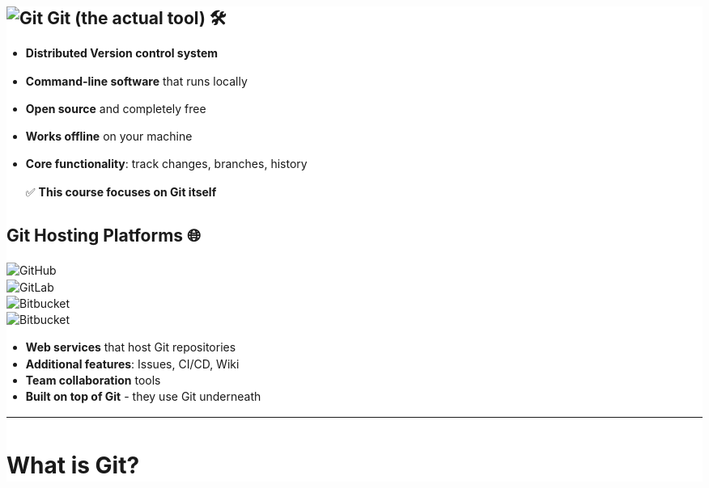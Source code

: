 <div class="grid grid-cols-2 gap-12 mt-8">
  <div>

  ## <img src="/assets/git.png" alt="Git" class="inline w-6 h-6 ml-2" /> Git (the actual tool) 🛠️
  - **Distributed Version control system**
  - **Command-line software** that runs locally
  - **Open source** and completely free
  - **Works offline** on your machine
  - **Core functionality**: track changes, branches, history

    <div class="mt-6 p-4 bg-green-100 dark:bg-green-900 rounded">
    ✅ <strong>This course focuses on Git itself</strong>
    </div>

  </div>

<div>

## Git Hosting Platforms 🌐

<div class="flex items-center gap-4 mb-6">
  <div class="w-12 h-12 rounded flex items-center justify-center">
    <img src="/assets/github.png" alt="GitHub" class="w-10 h-10" />
  </div>
  <div class="w-12 h-12 rounded flex items-center justify-center">
    <img src="/assets/gitlab.png" alt="GitLab" class="w-10 h-10" />
  </div>
  <div class="w-12 h-12 rounded flex items-center justify-center">
    <img src="/assets/bitbucket.png" alt="Bitbucket" class="w-10 h-10" />
  </div>
<div class="w-12 h-12 rounded flex items-center justify-center bg-black dark:bg-transparent">
    <img src="/assets/codeberg.png" alt="Bitbucket" class="w-10 h-10" />
  </div>
</div>

- **Web services** that host Git repositories
- **Additional features**: Issues, CI/CD, Wiki
- **Team collaboration** tools
- **Built on top of Git** - they use Git underneath

</div>

</div>


---

# What is Git?
